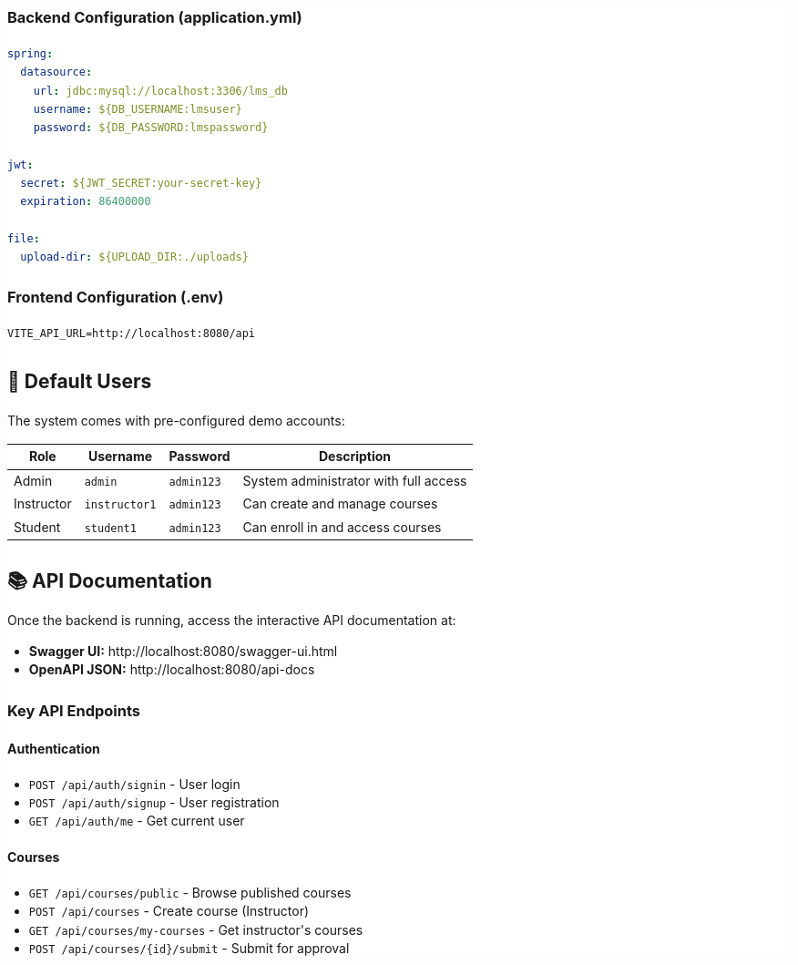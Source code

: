 ### Backend Configuration (application.yml)

```yaml
spring:
  datasource:
    url: jdbc:mysql://localhost:3306/lms_db
    username: ${DB_USERNAME:lmsuser}
    password: ${DB_PASSWORD:lmspassword}

jwt:
  secret: ${JWT_SECRET:your-secret-key}
  expiration: 86400000

file:
  upload-dir: ${UPLOAD_DIR:./uploads}
```

### Frontend Configuration (.env)

```env
VITE_API_URL=http://localhost:8080/api
```

## 👥 Default Users

The system comes with pre-configured demo accounts:

| Role | Username | Password | Description |
|------|----------|----------|-------------|
| Admin | `admin` | `admin123` | System administrator with full access |
| Instructor | `instructor1` | `admin123` | Can create and manage courses |
| Student | `student1` | `admin123` | Can enroll in and access courses |

## 📚 API Documentation

Once the backend is running, access the interactive API documentation at:
- **Swagger UI:** http://localhost:8080/swagger-ui.html
- **OpenAPI JSON:** http://localhost:8080/api-docs

### Key API Endpoints

#### Authentication
- `POST /api/auth/signin` - User login
- `POST /api/auth/signup` - User registration
- `GET /api/auth/me` - Get current user

#### Courses
- `GET /api/courses/public` - Browse published courses
- `POST /api/courses` - Create course (Instructor)
- `GET /api/courses/my-courses` - Get instructor's courses
- `POST /api/courses/{id}/submit` - Submit for approval
